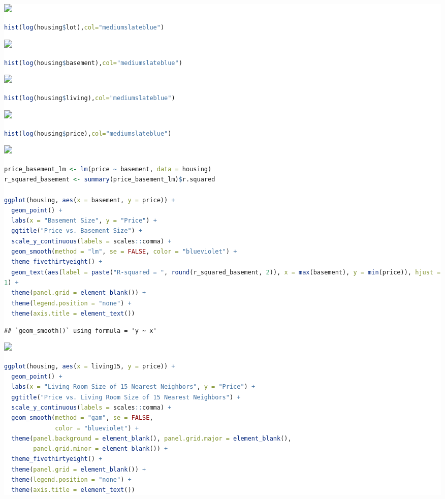 ![](HousingPricesProject_files/figure-gfm/Histograms-8.png)

``` r
hist(log(housing$lot),col="mediumslateblue")
```

![](HousingPricesProject_files/figure-gfm/Individual%20Histograms%20of%20log(Variables)-1.png)

``` r
hist(log(housing$basement),col="mediumslateblue")
```

![](HousingPricesProject_files/figure-gfm/Individual%20Histograms%20of%20log(Variables)-2.png)

``` r
hist(log(housing$living),col="mediumslateblue")
```

![](HousingPricesProject_files/figure-gfm/Individual%20Histograms%20of%20log(Variables)-3.png)

``` r
hist(log(housing$price),col="mediumslateblue")
```

![](HousingPricesProject_files/figure-gfm/Individual%20Histograms%20of%20log(Variables)-4.png)

``` r
price_basement_lm <- lm(price ~ basement, data = housing)
r_squared_basement <- summary(price_basement_lm)$r.squared

ggplot(housing, aes(x = basement, y = price)) +
  geom_point() +
  labs(x = "Basement Size", y = "Price") +
  ggtitle("Price vs. Basement Size") +
  scale_y_continuous(labels = scales::comma) +
  geom_smooth(method = "lm", se = FALSE, color = "blueviolet") +
  theme_fivethirtyeight() +
  geom_text(aes(label = paste("R-squared = ", round(r_squared_basement, 2)), x = max(basement), y = min(price)), hjust = 1) +
  theme(panel.grid = element_blank()) + 
  theme(legend.position = "none") +
  theme(axis.title = element_text())
```

    ## `geom_smooth()` using formula = 'y ~ x'

![](HousingPricesProject_files/figure-gfm/Price%20v.%20Basement%20Size-1.png)

``` r
ggplot(housing, aes(x = living15, y = price)) +
  geom_point() +
  labs(x = "Living Room Size of 15 Nearest Neighbors", y = "Price") +
  ggtitle("Price vs. Living Room Size of 15 Nearest Neighbors") +
  scale_y_continuous(labels = scales::comma) +
  geom_smooth(method = "gam", se = FALSE, 
              color = "blueviolet") +
  theme(panel.background = element_blank(), panel.grid.major = element_blank(), 
        panel.grid.minor = element_blank()) +
  theme_fivethirtyeight() +
  theme(panel.grid = element_blank()) + 
  theme(legend.position = "none") +
  theme(axis.title = element_text())
```
